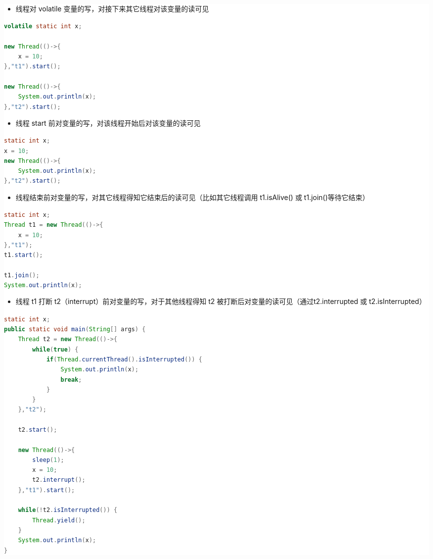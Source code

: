 

+ 线程对 volatile 变量的写，对接下来其它线程对该变量的读可见

```java
volatile static int x;

new Thread(()->{
    x = 10;
},"t1").start();

new Thread(()->{
    System.out.println(x);
},"t2").start();
```



+ 线程 start 前对变量的写，对该线程开始后对该变量的读可见

```java
static int x; 
x = 10;
new Thread(()->{
    System.out.println(x);
},"t2").start();
```



+ 线程结束前对变量的写，对其它线程得知它结束后的读可见（比如其它线程调用 t1.isAlive() 或 t1.join()等待它结束）

```java
static int x;
Thread t1 = new Thread(()->{
    x = 10;
},"t1");
t1.start();

t1.join();
System.out.println(x);
```



+ 线程 t1 打断 t2（interrupt）前对变量的写，对于其他线程得知 t2 被打断后对变量的读可见（通过t2.interrupted 或 t2.isInterrupted）

```java
static int x;
public static void main(String[] args) {
    Thread t2 = new Thread(()->{
        while(true) {
            if(Thread.currentThread().isInterrupted()) {
                System.out.println(x);
                break;
            }
        }
    },"t2");

    t2.start();

    new Thread(()->{
        sleep(1);
        x = 10;
        t2.interrupt();
    },"t1").start();

    while(!t2.isInterrupted()) {
        Thread.yield();
    }
    System.out.println(x);
}
```